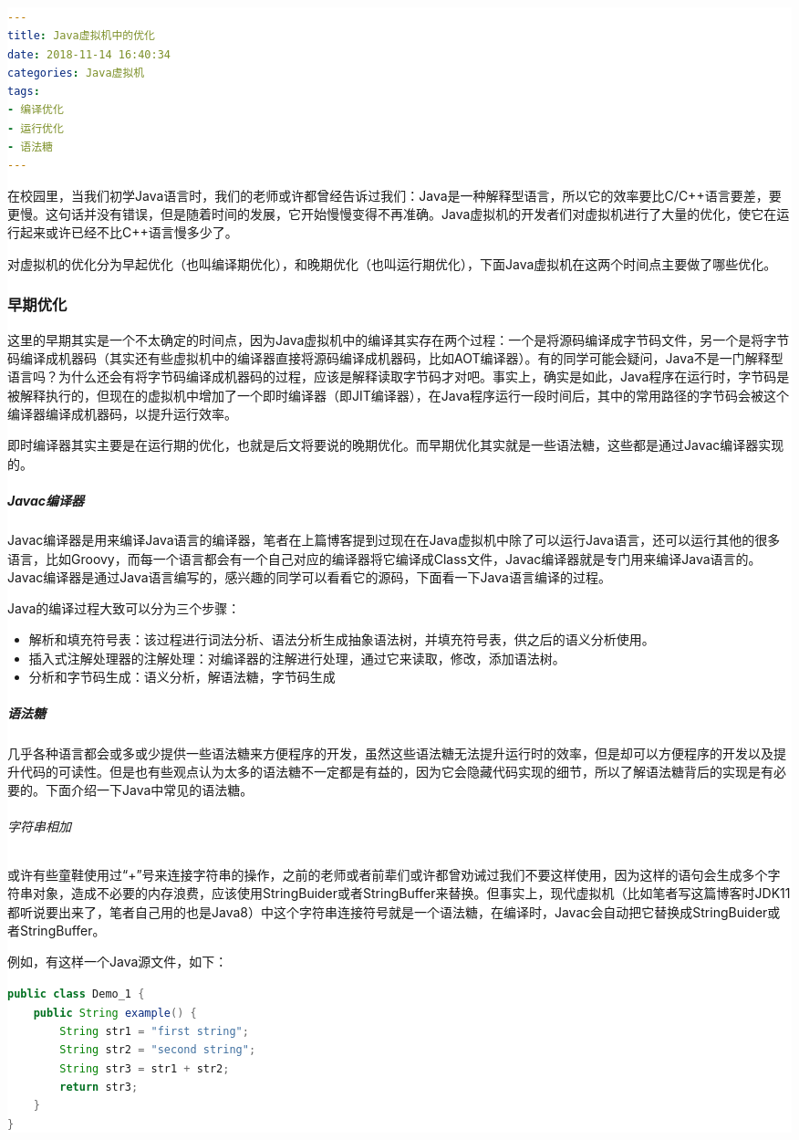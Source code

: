 ```yaml
---
title: Java虚拟机中的优化
date: 2018-11-14 16:40:34
categories: Java虚拟机
tags:
- 编译优化
- 运行优化
- 语法糖
---
```


在校园里，当我们初学Java语言时，我们的老师或许都曾经告诉过我们：Java是一种解释型语言，所以它的效率要比C/C++语言要差，要更慢。这句话并没有错误，但是随着时间的发展，它开始慢慢变得不再准确。Java虚拟机的开发者们对虚拟机进行了大量的优化，使它在运行起来或许已经不比C++语言慢多少了。

对虚拟机的优化分为早起优化（也叫编译期优化），和晚期优化（也叫运行期优化），下面Java虚拟机在这两个时间点主要做了哪些优化。

### 早期优化

这里的早期其实是一个不太确定的时间点，因为Java虚拟机中的编译其实存在两个过程：一个是将源码编译成字节码文件，另一个是将字节码编译成机器码（其实还有些虚拟机中的编译器直接将源码编译成机器码，比如AOT编译器）。有的同学可能会疑问，Java不是一门解释型语言吗？为什么还会有将字节码编译成机器码的过程，应该是解释读取字节码才对吧。事实上，确实是如此，Java程序在运行时，字节码是被解释执行的，但现在的虚拟机中增加了一个即时编译器（即JIT编译器），在Java程序运行一段时间后，其中的常用路径的字节码会被这个编译器编译成机器码，以提升运行效率。

即时编译器其实主要是在运行期的优化，也就是后文将要说的晚期优化。而早期优化其实就是一些语法糖，这些都是通过Javac编译器实现的。

##### Javac编译器

Javac编译器是用来编译Java语言的编译器，笔者在上篇博客提到过现在在Java虚拟机中除了可以运行Java语言，还可以运行其他的很多语言，比如Groovy，而每一个语言都会有一个自己对应的编译器将它编译成Class文件，Javac编译器就是专门用来编译Java语言的。Javac编译器是通过Java语言编写的，感兴趣的同学可以看看它的源码，下面看一下Java语言编译的过程。

Java的编译过程大致可以分为三个步骤：

- 解析和填充符号表：该过程进行词法分析、语法分析生成抽象语法树，并填充符号表，供之后的语义分析使用。
- 插入式注解处理器的注解处理：对编译器的注解进行处理，通过它来读取，修改，添加语法树。
- 分析和字节码生成：语义分析，解语法糖，字节码生成

##### 语法糖

几乎各种语言都会或多或少提供一些语法糖来方便程序的开发，虽然这些语法糖无法提升运行时的效率，但是却可以方便程序的开发以及提升代码的可读性。但是也有些观点认为太多的语法糖不一定都是有益的，因为它会隐藏代码实现的细节，所以了解语法糖背后的实现是有必要的。下面介绍一下Java中常见的语法糖。

###### 字符串相加

或许有些童鞋使用过“+”号来连接字符串的操作，之前的老师或者前辈们或许都曾劝诫过我们不要这样使用，因为这样的语句会生成多个字符串对象，造成不必要的内存浪费，应该使用StringBuider或者StringBuffer来替换。但事实上，现代虚拟机（比如笔者写这篇博客时JDK11都听说要出来了，笔者自己用的也是Java8）中这个字符串连接符号就是一个语法糖，在编译时，Javac会自动把它替换成StringBuider或者StringBuffer。

例如，有这样一个Java源文件，如下：

```java
public class Demo_1 {
    public String example() {
        String str1 = "first string";
        String str2 = "second string";
        String str3 = str1 + str2;
        return str3;
    }
}
```
